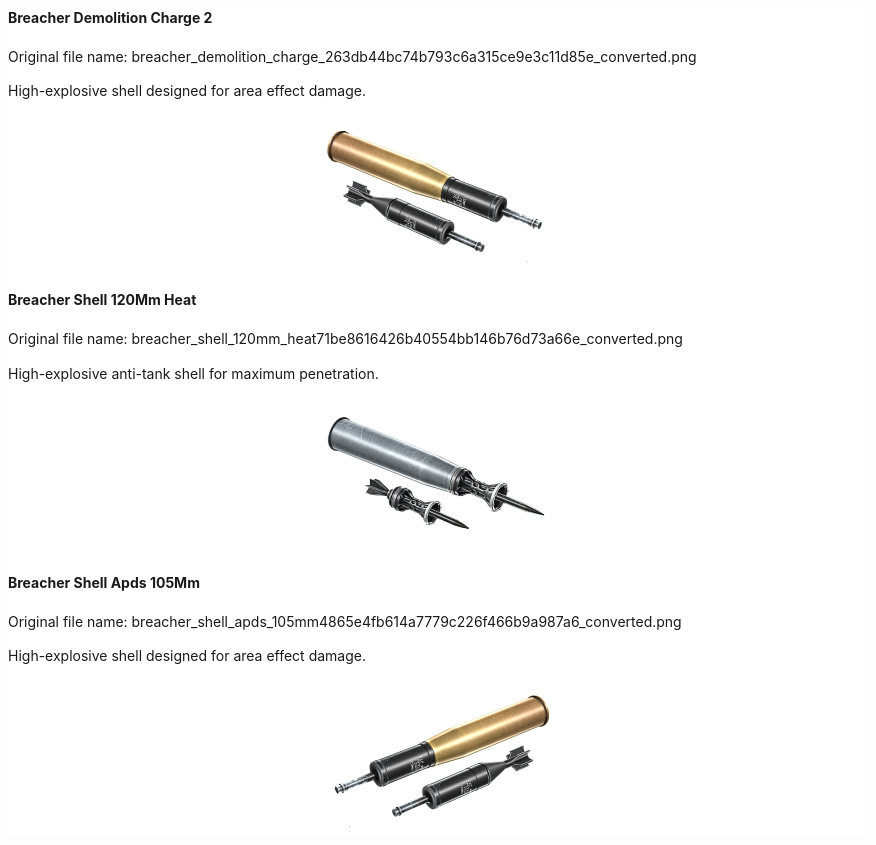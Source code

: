 #### Breacher Demolition Charge 2

Original file name: breacher_demolition_charge_263db44bc74b793c6a315ce9e3c11d85e_converted.png

High-explosive shell designed for area effect damage.

<div align="center">

![7](https://raw.githubusercontent.com/ThatSINEWAVE/pcw-bughunters/refs/heads/main/images/datamining/Shell%20Types%20and%20Shell%20Upgrades/breacher_shell_120mm_heat71be8616426b40554bb146b76d73a66e_converted.png)

</div>

#### Breacher Shell 120Mm Heat

Original file name: breacher_shell_120mm_heat71be8616426b40554bb146b76d73a66e_converted.png

High-explosive anti-tank shell for maximum penetration.

<div align="center">

![8](https://raw.githubusercontent.com/ThatSINEWAVE/pcw-bughunters/refs/heads/main/images/datamining/Shell%20Types%20and%20Shell%20Upgrades/breacher_shell_apds_105mm4865e4fb614a7779c226f466b9a987a6_converted.png)

</div>

#### Breacher Shell Apds 105Mm

Original file name: breacher_shell_apds_105mm4865e4fb614a7779c226f466b9a987a6_converted.png

High-explosive shell designed for area effect damage.

<div align="center">

![9](https://raw.githubusercontent.com/ThatSINEWAVE/pcw-bughunters/refs/heads/main/images/datamining/Shell%20Types%20and%20Shell%20Upgrades/breacher_shell_m456e4_heat0dfc1d080f2231c3b660261c0363bc0f_converted.png)
